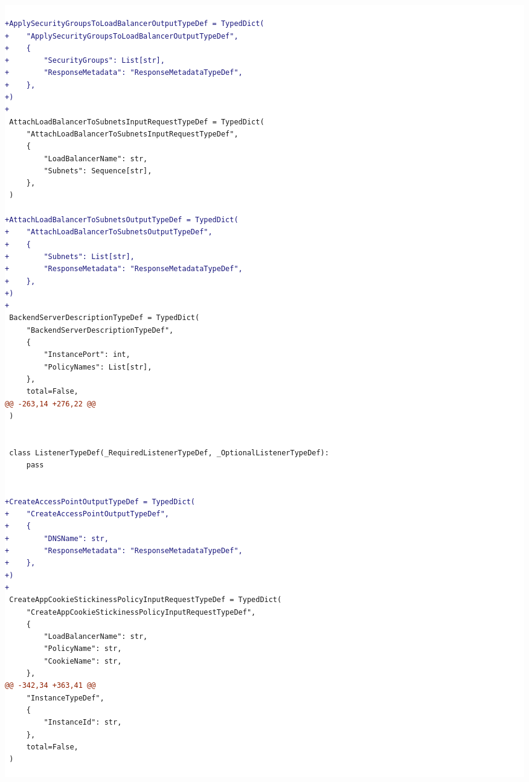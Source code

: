 ```diff
 
+ApplySecurityGroupsToLoadBalancerOutputTypeDef = TypedDict(
+    "ApplySecurityGroupsToLoadBalancerOutputTypeDef",
+    {
+        "SecurityGroups": List[str],
+        "ResponseMetadata": "ResponseMetadataTypeDef",
+    },
+)
+
 AttachLoadBalancerToSubnetsInputRequestTypeDef = TypedDict(
     "AttachLoadBalancerToSubnetsInputRequestTypeDef",
     {
         "LoadBalancerName": str,
         "Subnets": Sequence[str],
     },
 )
 
+AttachLoadBalancerToSubnetsOutputTypeDef = TypedDict(
+    "AttachLoadBalancerToSubnetsOutputTypeDef",
+    {
+        "Subnets": List[str],
+        "ResponseMetadata": "ResponseMetadataTypeDef",
+    },
+)
+
 BackendServerDescriptionTypeDef = TypedDict(
     "BackendServerDescriptionTypeDef",
     {
         "InstancePort": int,
         "PolicyNames": List[str],
     },
     total=False,
@@ -263,14 +276,22 @@
 )
 
 
 class ListenerTypeDef(_RequiredListenerTypeDef, _OptionalListenerTypeDef):
     pass
 
 
+CreateAccessPointOutputTypeDef = TypedDict(
+    "CreateAccessPointOutputTypeDef",
+    {
+        "DNSName": str,
+        "ResponseMetadata": "ResponseMetadataTypeDef",
+    },
+)
+
 CreateAppCookieStickinessPolicyInputRequestTypeDef = TypedDict(
     "CreateAppCookieStickinessPolicyInputRequestTypeDef",
     {
         "LoadBalancerName": str,
         "PolicyName": str,
         "CookieName": str,
     },
@@ -342,34 +363,41 @@
     "InstanceTypeDef",
     {
         "InstanceId": str,
     },
     total=False,
 )
 
```
